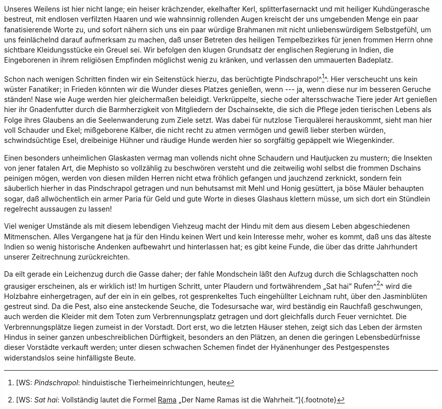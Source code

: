 <span style="display:none;"></span>
Unseres Weilens ist hier nicht lange; ein heiser krächzender, ekelhafter
Kerl, splitterfasernackt und mit heiliger Kuhdüngerasche bestreut, mit
endlosen verfilzten Haaren und wie wahnsinnig rollenden Augen kreischt
der uns umgebenden Menge ein paar fanatisierende Worte zu, und sofort
nähern sich uns ein paar würdige Brahmanen mit nicht unliebenswürdigem
Selbstgefühl, um uns feinlächelnd darauf aufmerksam zu machen, daß unser
Betreten des heiligen Tempelbezirkes für jenen frommen Herrn ohne
sichtbare Kleidungsstücke ein Greuel sei. Wir befolgen den klugen
Grundsatz der englischen Regierung in Indien, die Eingeborenen in ihrem
religiösen Empfinden möglichst wenig zu kränken, und verlassen den
ummauerten Badeplatz.

Schon nach wenigen Schritten finden wir ein Seitenstück hierzu, das
berüchtigte Pindschrapol^[^228]^. Hier verscheucht uns kein wüster
Fanatiker; in Frieden könnten wir die Wunder dieses Platzes genießen,
wenn --- ja, wenn diese nur im besseren Geruche ständen! Nase wie Auge
werden hier gleichermaßen beleidigt. Verkrüppelte, sieche oder
altersschwache Tiere jeder Art genießen hier ihr Gnadenfutter durch die
Barmherzigkeit von Mitgliedern der Dschainsekte, die sich die Pflege
jeden tierischen Lebens als Folge ihres Glaubens an die Seelenwanderung
zum Ziele setzt. Was dabei für nutzlose Tierquälerei herauskommt, sieht
man hier voll Schauder und Ekel; mißgeborene Kälber, die nicht recht zu
atmen vermögen und gewiß lieber sterben würden, schwindsüchtige Esel,
dreibeinige Hühner und räudige Hunde werden hier so sorgfältig gepäppelt
wie Wiegenkinder.

Einen besonders unheimlichen Glaskasten vermag man vollends nicht ohne
Schaudern und Hautjucken zu mustern; die Insekten von jener fatalen Art,
die Mephisto so vollzählig zu beschwören versteht und die zeitweilig
wohl selbst die frommen Dschains peinigen mögen, werden von diesen
milden Herren nicht etwa fröhlich gefangen und jauchzend zerknickt,
sondern fein säuberlich hierher in das Pindschrapol getragen und nun
behutsamst mit Mehl und Honig gesüttert, ja böse Mäuler behaupten sogar,
daß allwöchentlich ein armer Paria für Geld und gute Worte in dieses
Glashaus klettern müsse, um sich dort ein Stündlein regelrecht aussaugen
zu lassen!

Viel weniger Umstände als mit diesem lebendigen Viehzeug macht der Hindu
mit dem aus diesem Leben abgeschiedenen Mitmenschen. Alles Vergangene
hat ja für den Hindu keinen Wert und kein Interesse mehr, woher es
kommt, daß uns das älteste Indien so wenig historische Andenken
aufbewahrt und hinterlassen hat; es gibt keine Funde, die über das
dritte Jahrhundert unserer Zeitrechnung zurückreichten.

Da eilt gerade ein Leichenzug durch die Gasse daher; der fahle
Mondschein läßt den Aufzug durch die Schlagschatten noch grausiger
erscheinen, als er wirklich ist! Im hurtigen Schritt, unter Plaudern und
fortwährendem „Sat hai“ Rufen^[^229]^ wird die Holzbahre einhergetragen,
auf der ein in ein gelbes, rot gesprenkeltes Tuch eingehüllter Leichnam
ruht, über den Jasminblüten gestreut sind. Da die Pest, also eine
ansteckende Seuche, die Todesursache war, wird beständig ein Rauchfaß
geschwungen, auch werden die Kleider mit dem
Toten zum Verbrennungsplatz getragen und dort gleichfalls durch Feuer
vernichtet. Die Verbrennungsplätze liegen zumeist in der Vorstadt. Dort
erst, wo die letzten Häuser stehen, zeigt sich das Leben der ärmsten
Hindus in seiner ganzen unbeschreiblichen Dürftigkeit, besonders an den
Plätzen, an denen die geringen Lebensbedürfnisse dieser Vorstädte
verkauft werden; unter diesen schwachen Schemen findet der Hyänenhunger
des Pestgespenstes widerstandslos seine hinfälligste Beute.


[^202]: [WS: *Viktoria-Terminus-Bahnhof*: vergleiche [Chhatrapati Shivaji Terminus](https://de.wikipedia.org/wiki/Chhatrapati_Shivaji_Terminus)]{.footnote}
[^203]: [WS: *Watsonhotels*: vergleiche [Watson\'s Hotel](https://en.wikipedia.org/wiki/Watson's_Hotel)]{.footnote}
[^204]: [WS: *L'hombre*: vergleiche [L'Hombre](https://de.wikipedia.org/wiki/L’Hombre)]{.footnote}
[^205]: [WS: *Pest in Bombay*: 1896-1904, vergleiche [Bombay plague epidemic](https://en.wikipedia.org/wiki/Bombay_plague_epidemic)]{.footnote}
[^206]: [WS: *Kumaon*: vergleiche [Kumaon division](https://en.wikipedia.org/wiki/Kumaon_division)]{.footnote}
[^207]: [WS: *Drommete*: vergleiche [Trompete](https://de.wikipedia.org/wiki/Trompete)]{.footnote}
[^208]: [WS: *Präsidentschaft*: vergleiche [Bombay](https://de.wikipedia.org/wiki/Bombay_(Präsidentschaft))]{.footnote}
[^209]: [WS: *Table d'hote*: vergleiche [Table d'hôte](https://de.wikipedia.org/wiki/Table_d’hôte)]{.footnote}
[^210]: [WS: *Tiffin*: vergleiche [Tiffin](https://en.wikipedia.org/wiki/Tiffin)]{.footnote}
[^211]: [WS: *Gari*: vergleiche [Gari](https://en.wikipedia.org/wiki/Gari_(vehicle))]{.footnote}
[^212]: [WS: *University Garden/Tower*: vergleiche [File:Bombay University Garden](https://de.wikipedia.org/wiki/File:Bombay_University_Garden.jpg)
[^213]: [WS: *Prembschand Raitschad*: vergleiche [Premchand Roychand](https://en.wikipedia.org/wiki/Premchand_Roychand)]{.footnote}
[^214]: [WS: *Parsis*: vergleiche [Parsen](https://de.wikipedia.org/wiki/Parsen)]{.footnote}
[^215]: [WS: *Hauptpostamt*: vergleiche [General Post Office](https://de.wikipedia.org/wiki/General_Post_Office_(Mumbai))]{.footnote}
[^216]: [WS: *Crawford Market*: vergleiche [Mahatma Jyotiba Phule Mandai](https://en.wikipedia.org/wiki/Mahatma_Jyotiba_Phule_Mandai) (en)]{.footnote}
[^217]: [WS: *Abdul Raman Street*: Abdul Rehman St.]{.footnote}
[^218]: [WS: *Jenjiker Street*: Janjiker St.]{.footnote}
[^219]: [WS: *Dschuma*: vergleiche [Jama Mosque, Mumbai](https://en.wikipedia.org/wiki/Jama_Mosque,_Mumbai)]{.footnote}
[^220]: [WS: *Zebu*: vergleiche [Zebu](https://de.wikipedia.org/wiki/Zebu)]{.footnote}
[^221]: [WS: Auswirkungen des *Hazardspiels* der CSA: vergleiche [King Cotton](https://en.wikipedia.org/wiki/King_Cotton)]{.footnote}
[^222]: [WS: *Pani-Wala*: *Pani*: Hindi für Wasser. Vergleiche [Wallah](https://de.wikipedia.org/wiki/Wallah_(Indien))]{.footnote}
[^223]: [WS: *Memon Street*: Sheikh Memon St.]{.footnote}
[^224]: [WS: *Momba Devi-Teich*: vergleiche [Mumba Devi Temple](https://en.wikipedia.org/wiki/Mumba_Devi_Temple)]{.footnote}
[^225]: [WS: *Mahi Ma*: vergleiche [Mahadevi](https://en.wikipedia.org/wiki/Mahadevi) (en)]{.footnote}
[^226]: [WS: *Katharina von Braganza, Karl von England*: vergleiche
[^227]: [WS: [entspräche 2018 zwischen](https://de.wikipedia.org/wiki/Vorlage:Inflation)
[^228]: [WS: *Pindschrapol*: hinduistische Tierheimeinrichtungen, heute
[^229]: [WS: *Sat hai*: Vollständig lautet die Formel [Rama](https://de.wikipedia.org/wiki/Rama_(Mythologie)) „Der Name Ramas ist die Wahrheit.“]{.footnote}
[^230]: [WS: *Budiker*: vergleiche [Budike](https://de.wikipedia.org/wiki/Budike)]{.footnote}
[^231]: [WS: *Fikus*: vergleiche [Feige](https://de.wikipedia.org/wiki/Feige)]{.footnote}
[^232]: [WS: *Byculla* und *Malabarhügel*: vergleich[Byculla](https://en.wikipedia.org/wiki/Byculla) und 
[^233]: [WS: *Elefanta*: vergleiche [Elephanta](https://de.wikipedia.org/wiki/Elephanta_(Insel))]{.footnote}
[^234]: [WS: *Bajaderen*: vergleiche [Bajadere](https://de.wikipedia.org/wiki/Bajadere)]{.footnote}
[^235]: [WS: *bengalische Beleuchtung*: vergleiche [Bengalisches Feuer](https://de.wikipedia.org/wiki/Bengalisches_Feuer)]{.footnote}
[^236]: [WS: *Türme des Schweigens*: vergleiche [Dachma](https://de.wikipedia.org/wiki/Dachma)]{.footnote}
[^237]: [WS: *Jesdedschird*: vergleiche [Yazdegerd III.](https://de.wikipedia.org/wiki/Yazdegerd_III.), regierte 632 bis 651.]{.footnote}
[^238]: [WS: *Zoroasters*: vergleiche [Zarathustra](https://de.wikipedia.org/wiki/Zarathustra),
[^239]: [WS: *Feueranbeter*: vergleiche [Feuertempel](https://de.wikipedia.org/wiki/Feuertempel)]{.footnote}